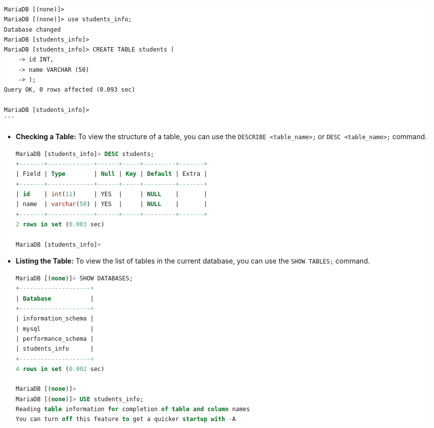     MariaDB [(none)]>
    MariaDB [(none)]> use students_info;
    Database changed
    MariaDB [students_info]>
    MariaDB [students_info]> CREATE TABLE students (
        -> id INT,
        -> name VARCHAR (50)
        -> );
    Query OK, 0 rows affected (0.093 sec)
    
    MariaDB [students_info]>
    ```
    
* **Checking a Table:** To view the structure of a table, you can use the `DESCRIBE <table_name>;` or `DESC <table_name>;` command.
    
    ```sql
    MariaDB [students_info]> DESC students;
    +-------+-------------+------+-----+---------+-------+
    | Field | Type        | Null | Key | Default | Extra |
    +-------+-------------+------+-----+---------+-------+
    | id    | int(11)     | YES  |     | NULL    |       |
    | name  | varchar(50) | YES  |     | NULL    |       |
    +-------+-------------+------+-----+---------+-------+
    2 rows in set (0.003 sec)
    
    MariaDB [students_info]>
    ```
    
* **Listing the Table:** To view the list of tables in the current database, you can use the `SHOW TABLES;` command.
    
    ```sql
    MariaDB [(none)]> SHOW DATABASES;
    +--------------------+
    | Database           |
    +--------------------+
    | information_schema |
    | mysql              |
    | performance_schema |
    | students_info      |
    +--------------------+
    4 rows in set (0.002 sec)
    
    MariaDB [(none)]>
    MariaDB [(none)]> USE students_info;
    Reading table information for completion of table and column names
    You can turn off this feature to get a quicker startup with -A
    